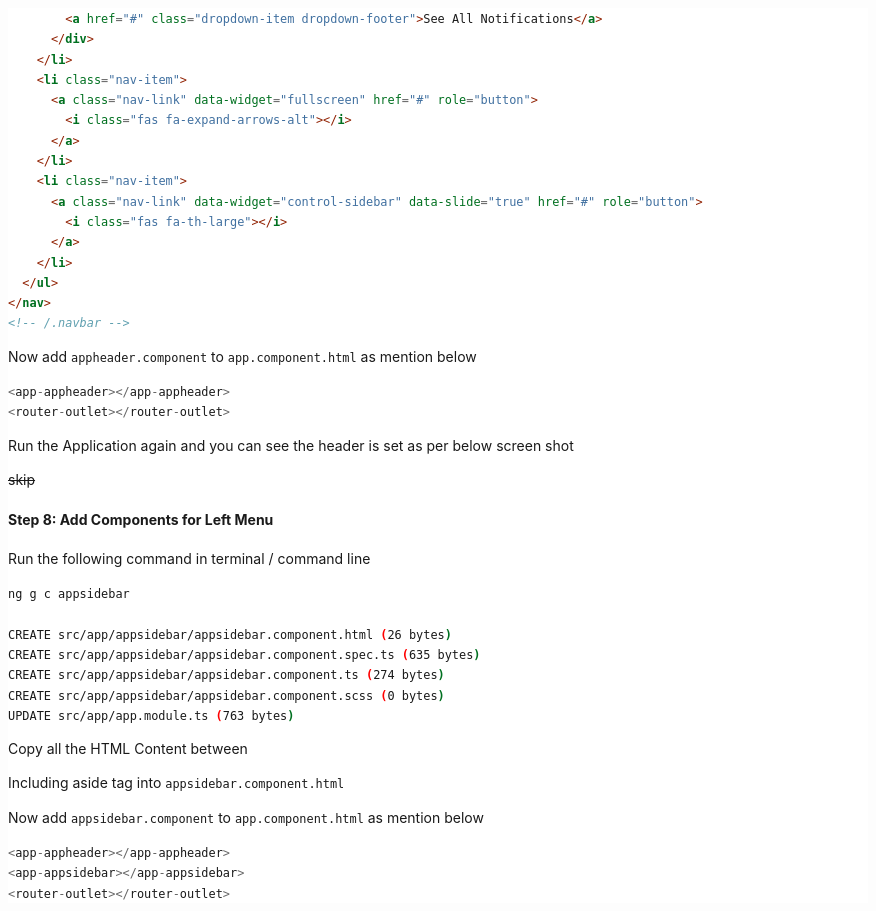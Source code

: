 ```html
        <a href="#" class="dropdown-item dropdown-footer">See All Notifications</a>
      </div>
    </li>
    <li class="nav-item">
      <a class="nav-link" data-widget="fullscreen" href="#" role="button">
        <i class="fas fa-expand-arrows-alt"></i>
      </a>
    </li>
    <li class="nav-item">
      <a class="nav-link" data-widget="control-sidebar" data-slide="true" href="#" role="button">
        <i class="fas fa-th-large"></i>
      </a>
    </li>
  </ul>
</nav>
<!-- /.navbar -->
```



Now add `appheader.component` to `app.component.html` as mention below

```ts
<app-appheader></app-appheader>
<router-outlet></router-outlet>
```

Run the Application again and you can see the header is set as per below screen shot

~~skip~~



#### Step 8: Add Components for Left Menu

Run the following command in terminal / command line

```bash
ng g c appsidebar

CREATE src/app/appsidebar/appsidebar.component.html (26 bytes)
CREATE src/app/appsidebar/appsidebar.component.spec.ts (635 bytes)
CREATE src/app/appsidebar/appsidebar.component.ts (274 bytes)
CREATE src/app/appsidebar/appsidebar.component.scss (0 bytes)
UPDATE src/app/app.module.ts (763 bytes)
```

Copy all the HTML Content between <aside></aside> Including aside tag into `appsidebar.component.html`

Now add `appsidebar.component` to `app.component.html` as mention below

```ts
<app-appheader></app-appheader>
<app-appsidebar></app-appsidebar>
<router-outlet></router-outlet>
```

